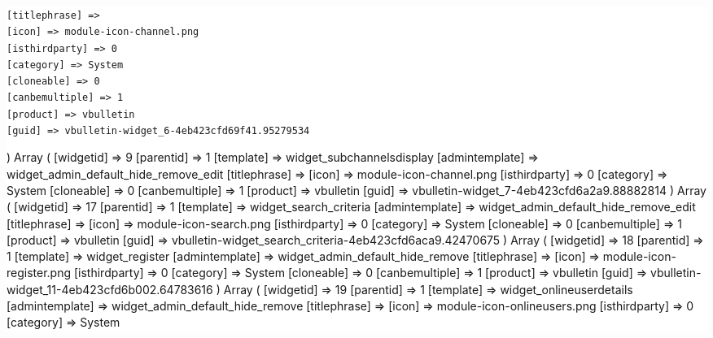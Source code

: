     [titlephrase] => 
    [icon] => module-icon-channel.png
    [isthirdparty] => 0
    [category] => System
    [cloneable] => 0
    [canbemultiple] => 1
    [product] => vbulletin
    [guid] => vbulletin-widget_6-4eb423cfd69f41.95279534
)
Array
(
    [widgetid] => 9
    [parentid] => 1
    [template] => widget_subchannelsdisplay
    [admintemplate] => widget_admin_default_hide_remove_edit
    [titlephrase] => 
    [icon] => module-icon-channel.png
    [isthirdparty] => 0
    [category] => System
    [cloneable] => 0
    [canbemultiple] => 1
    [product] => vbulletin
    [guid] => vbulletin-widget_7-4eb423cfd6a2a9.88882814
)
Array
(
    [widgetid] => 17
    [parentid] => 1
    [template] => widget_search_criteria
    [admintemplate] => widget_admin_default_hide_remove_edit
    [titlephrase] => 
    [icon] => module-icon-search.png
    [isthirdparty] => 0
    [category] => System
    [cloneable] => 0
    [canbemultiple] => 1
    [product] => vbulletin
    [guid] => vbulletin-widget_search_criteria-4eb423cfd6aca9.42470675
)
Array
(
    [widgetid] => 18
    [parentid] => 1
    [template] => widget_register
    [admintemplate] => widget_admin_default_hide_remove
    [titlephrase] => 
    [icon] => module-icon-register.png
    [isthirdparty] => 0
    [category] => System
    [cloneable] => 0
    [canbemultiple] => 1
    [product] => vbulletin
    [guid] => vbulletin-widget_11-4eb423cfd6b002.64783616
)
Array
(
    [widgetid] => 19
    [parentid] => 1
    [template] => widget_onlineuserdetails
    [admintemplate] => widget_admin_default_hide_remove
    [titlephrase] => 
    [icon] => module-icon-onlineusers.png
    [isthirdparty] => 0
    [category] => System